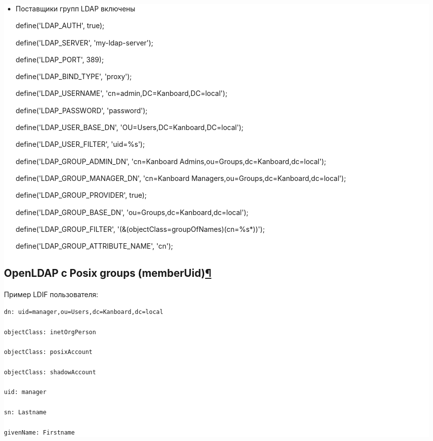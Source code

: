 -   Поставщики групп LDAP включены







    define('LDAP_AUTH', true);



    define('LDAP_SERVER', 'my-ldap-server');

    define('LDAP_PORT', 389);



    define('LDAP_BIND_TYPE', 'proxy');

    define('LDAP_USERNAME', 'cn=admin,DC=Kanboard,DC=local');

    define('LDAP_PASSWORD', 'password');



    define('LDAP_USER_BASE_DN', 'OU=Users,DC=Kanboard,DC=local');

    define('LDAP_USER_FILTER', 'uid=%s');



    define('LDAP_GROUP_ADMIN_DN', 'cn=Kanboard Admins,ou=Groups,dc=Kanboard,dc=local');

    define('LDAP_GROUP_MANAGER_DN', 'cn=Kanboard Managers,ou=Groups,dc=Kanboard,dc=local');



    define('LDAP_GROUP_PROVIDER', true);

    define('LDAP_GROUP_BASE_DN', 'ou=Groups,dc=Kanboard,dc=local');

    define('LDAP_GROUP_FILTER', '(&(objectClass=groupOfNames)(cn=%s*))');

    define('LDAP_GROUP_ATTRIBUTE_NAME', 'cn');



OpenLDAP с Posix groups (memberUid)[¶](#openldap-with-posix-groups-memberuid "Ссылка на этот заголовок")
--------------------------------------------------------------------------------------------------------


Пример LDIF пользователя:



    dn: uid=manager,ou=Users,dc=Kanboard,dc=local

    objectClass: inetOrgPerson

    objectClass: posixAccount

    objectClass: shadowAccount

    uid: manager

    sn: Lastname

    givenName: Firstname
